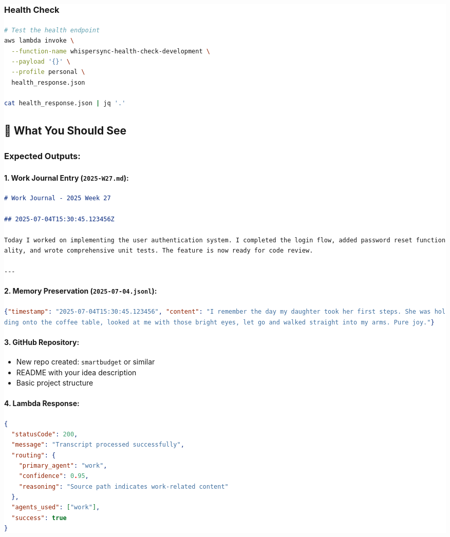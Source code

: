 ### Health Check
```bash
# Test the health endpoint
aws lambda invoke \
  --function-name whispersync-health-check-development \
  --payload '{}' \
  --profile personal \
  health_response.json

cat health_response.json | jq '.'
```

## 🎯 What You Should See

### Expected Outputs:

#### 1. Work Journal Entry (`2025-W27.md`):
```markdown
# Work Journal - 2025 Week 27

## 2025-07-04T15:30:45.123456Z

Today I worked on implementing the user authentication system. I completed the login flow, added password reset functionality, and wrote comprehensive unit tests. The feature is now ready for code review.

---
```

#### 2. Memory Preservation (`2025-07-04.jsonl`):
```json
{"timestamp": "2025-07-04T15:30:45.123456", "content": "I remember the day my daughter took her first steps. She was holding onto the coffee table, looked at me with those bright eyes, let go and walked straight into my arms. Pure joy."}
```

#### 3. GitHub Repository:
- New repo created: `smartbudget` or similar
- README with your idea description
- Basic project structure

#### 4. Lambda Response:
```json
{
  "statusCode": 200,
  "message": "Transcript processed successfully",
  "routing": {
    "primary_agent": "work",
    "confidence": 0.95,
    "reasoning": "Source path indicates work-related content"
  },
  "agents_used": ["work"],
  "success": true
}
```
